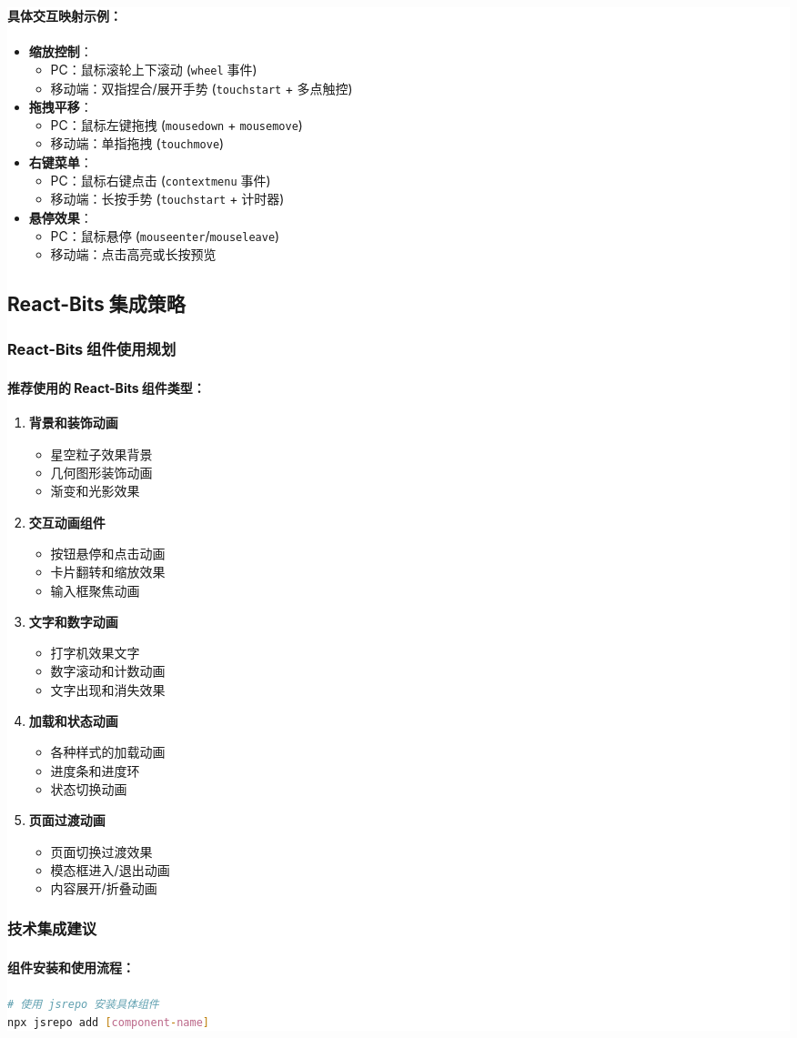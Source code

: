 #### 具体交互映射示例：
- **缩放控制**：
  - PC：鼠标滚轮上下滚动 (`wheel` 事件)
  - 移动端：双指捏合/展开手势 (`touchstart` + 多点触控)
- **拖拽平移**：
  - PC：鼠标左键拖拽 (`mousedown` + `mousemove`)
  - 移动端：单指拖拽 (`touchmove`)
- **右键菜单**：
  - PC：鼠标右键点击 (`contextmenu` 事件)
  - 移动端：长按手势 (`touchstart` + 计时器)
- **悬停效果**：
  - PC：鼠标悬停 (`mouseenter`/`mouseleave`)
  - 移动端：点击高亮或长按预览

## React-Bits 集成策略

### React-Bits 组件使用规划

#### 推荐使用的 React-Bits 组件类型：
1. **背景和装饰动画**
   - 星空粒子效果背景
   - 几何图形装饰动画
   - 渐变和光影效果

2. **交互动画组件**
   - 按钮悬停和点击动画
   - 卡片翻转和缩放效果
   - 输入框聚焦动画

3. **文字和数字动画**
   - 打字机效果文字
   - 数字滚动和计数动画
   - 文字出现和消失效果

4. **加载和状态动画**
   - 各种样式的加载动画
   - 进度条和进度环
   - 状态切换动画

5. **页面过渡动画**
   - 页面切换过渡效果
   - 模态框进入/退出动画
   - 内容展开/折叠动画

### 技术集成建议

#### 组件安装和使用流程：
```bash
# 使用 jsrepo 安装具体组件
npx jsrepo add [component-name]
```
